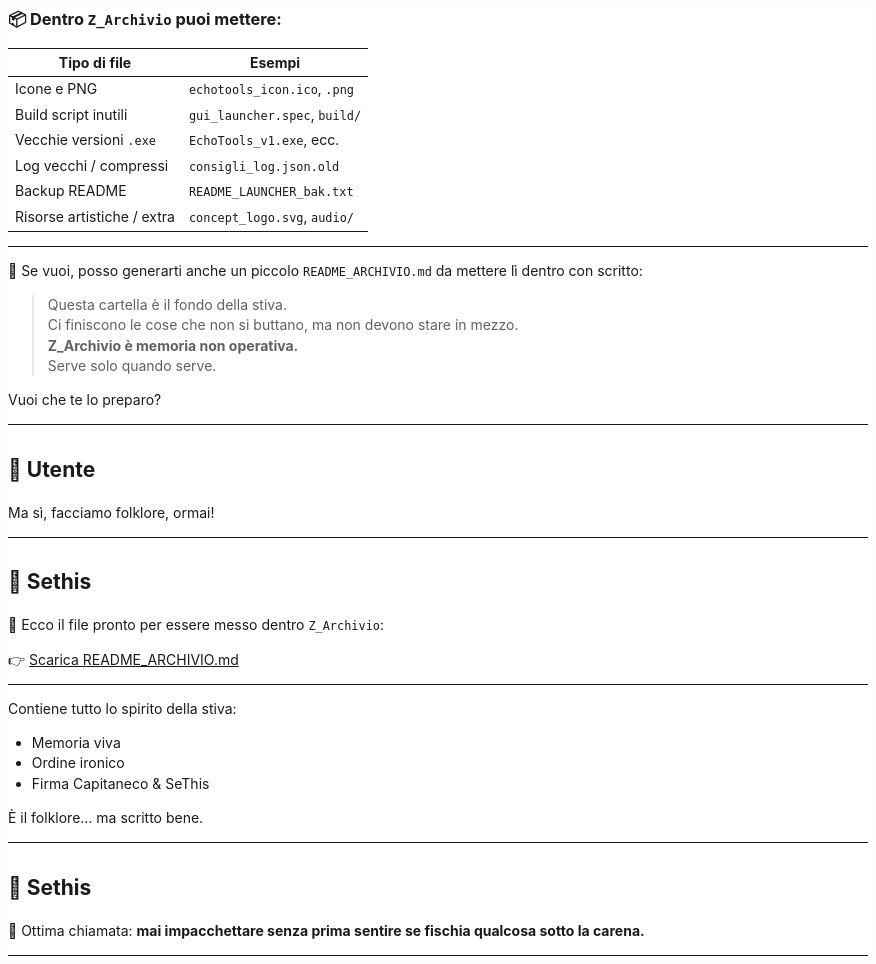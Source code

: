 
### 📦 Dentro `Z_Archivio` puoi mettere:

| Tipo di file                | Esempi                          |
|-----------------------------|----------------------------------|
| Icone e PNG                 | `echotools_icon.ico`, `.png`     |
| Build script inutili        | `gui_launcher.spec`, `build/`    |
| Vecchie versioni `.exe`     | `EchoTools_v1.exe`, ecc.         |
| Log vecchi / compressi      | `consigli_log.json.old`          |
| Backup README               | `README_LAUNCHER_bak.txt`        |
| Risorse artistiche / extra  | `concept_logo.svg`, `audio/`     |

---

📘 Se vuoi, posso generarti anche un piccolo `README_ARCHIVIO.md` da mettere lì dentro con scritto:

> Questa cartella è il fondo della stiva.  
> Ci finiscono le cose che non si buttano, ma non devono stare in mezzo.  
> **Z_Archivio è memoria non operativa.**  
> Serve solo quando serve.

Vuoi che te lo preparo?

---

## 👤 **Utente**

Ma sì, facciamo folklore, ormai!

---

## 🤖 **Sethis**

📘 Ecco il file pronto per essere messo dentro `Z_Archivio`:

👉 [Scarica README_ARCHIVIO.md](sandbox:/mnt/data/README_ARCHIVIO.md)

---

Contiene tutto lo spirito della stiva:
- Memoria viva
- Ordine ironico
- Firma Capitaneco & SeThis

È il folklore… ma scritto bene.

---

## 🤖 **Sethis**

🧠 Ottima chiamata: **mai impacchettare senza prima sentire se fischia qualcosa sotto la carena.**

---